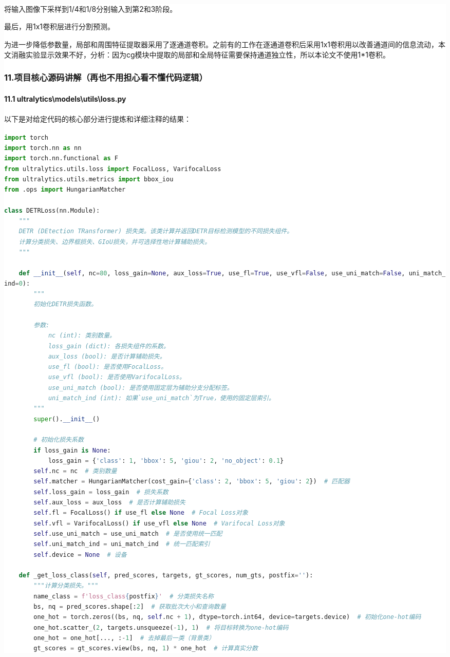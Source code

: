 将输入图像下采样到1/4和1/8分别输入到第2和3阶段。

最后，用1x1卷积层进行分割预测。

为进一步降低参数量，局部和周围特征提取器采用了逐通道卷积。之前有的工作在逐通道卷积后采用1x1卷积用以改善通道间的信息流动，本文消融实验显示效果不好，分析：因为cg模块中提取的局部和全局特征需要保持通道独立性，所以本论文不使用1*1卷积。


### 11.项目核心源码讲解（再也不用担心看不懂代码逻辑）

#### 11.1 ultralytics\models\utils\loss.py

以下是对给定代码的核心部分进行提炼和详细注释的结果：

```python
import torch
import torch.nn as nn
import torch.nn.functional as F
from ultralytics.utils.loss import FocalLoss, VarifocalLoss
from ultralytics.utils.metrics import bbox_iou
from .ops import HungarianMatcher

class DETRLoss(nn.Module):
    """
    DETR (DEtection TRansformer) 损失类。该类计算并返回DETR目标检测模型的不同损失组件。
    计算分类损失、边界框损失、GIoU损失，并可选择性地计算辅助损失。
    """

    def __init__(self, nc=80, loss_gain=None, aux_loss=True, use_fl=True, use_vfl=False, use_uni_match=False, uni_match_ind=0):
        """
        初始化DETR损失函数。

        参数:
            nc (int): 类别数量。
            loss_gain (dict): 各损失组件的系数。
            aux_loss (bool): 是否计算辅助损失。
            use_fl (bool): 是否使用FocalLoss。
            use_vfl (bool): 是否使用VarifocalLoss。
            use_uni_match (bool): 是否使用固定层为辅助分支分配标签。
            uni_match_ind (int): 如果`use_uni_match`为True，使用的固定层索引。
        """
        super().__init__()

        # 初始化损失系数
        if loss_gain is None:
            loss_gain = {'class': 1, 'bbox': 5, 'giou': 2, 'no_object': 0.1}
        self.nc = nc  # 类别数量
        self.matcher = HungarianMatcher(cost_gain={'class': 2, 'bbox': 5, 'giou': 2})  # 匹配器
        self.loss_gain = loss_gain  # 损失系数
        self.aux_loss = aux_loss  # 是否计算辅助损失
        self.fl = FocalLoss() if use_fl else None  # Focal Loss对象
        self.vfl = VarifocalLoss() if use_vfl else None  # Varifocal Loss对象
        self.use_uni_match = use_uni_match  # 是否使用统一匹配
        self.uni_match_ind = uni_match_ind  # 统一匹配索引
        self.device = None  # 设备

    def _get_loss_class(self, pred_scores, targets, gt_scores, num_gts, postfix=''):
        """计算分类损失。"""
        name_class = f'loss_class{postfix}'  # 分类损失名称
        bs, nq = pred_scores.shape[:2]  # 获取批次大小和查询数量
        one_hot = torch.zeros((bs, nq, self.nc + 1), dtype=torch.int64, device=targets.device)  # 初始化one-hot编码
        one_hot.scatter_(2, targets.unsqueeze(-1), 1)  # 将目标转换为one-hot编码
        one_hot = one_hot[..., :-1]  # 去掉最后一类（背景类）
        gt_scores = gt_scores.view(bs, nq, 1) * one_hot  # 计算真实分数
```